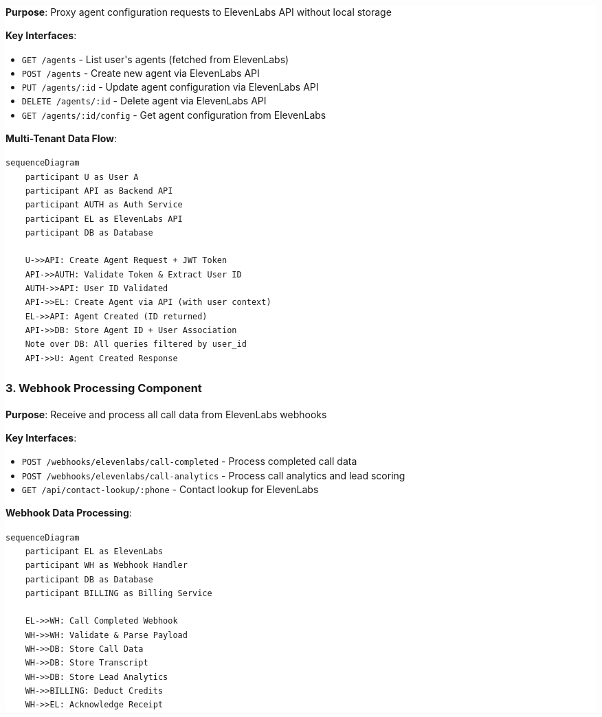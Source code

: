 **Purpose**: Proxy agent configuration requests to ElevenLabs API without local storage

**Key Interfaces**:
- `GET /agents` - List user's agents (fetched from ElevenLabs)
- `POST /agents` - Create new agent via ElevenLabs API
- `PUT /agents/:id` - Update agent configuration via ElevenLabs API
- `DELETE /agents/:id` - Delete agent via ElevenLabs API
- `GET /agents/:id/config` - Get agent configuration from ElevenLabs

**Multi-Tenant Data Flow**:
```mermaid
sequenceDiagram
    participant U as User A
    participant API as Backend API
    participant AUTH as Auth Service
    participant EL as ElevenLabs API
    participant DB as Database
    
    U->>API: Create Agent Request + JWT Token
    API->>AUTH: Validate Token & Extract User ID
    AUTH->>API: User ID Validated
    API->>EL: Create Agent via API (with user context)
    EL->>API: Agent Created (ID returned)
    API->>DB: Store Agent ID + User Association
    Note over DB: All queries filtered by user_id
    API->>U: Agent Created Response
```

### 3. Webhook Processing Component

**Purpose**: Receive and process all call data from ElevenLabs webhooks

**Key Interfaces**:
- `POST /webhooks/elevenlabs/call-completed` - Process completed call data
- `POST /webhooks/elevenlabs/call-analytics` - Process call analytics and lead scoring
- `GET /api/contact-lookup/:phone` - Contact lookup for ElevenLabs

**Webhook Data Processing**:
```mermaid
sequenceDiagram
    participant EL as ElevenLabs
    participant WH as Webhook Handler
    participant DB as Database
    participant BILLING as Billing Service
    
    EL->>WH: Call Completed Webhook
    WH->>WH: Validate & Parse Payload
    WH->>DB: Store Call Data
    WH->>DB: Store Transcript
    WH->>DB: Store Lead Analytics
    WH->>BILLING: Deduct Credits
    WH->>EL: Acknowledge Receipt
```
